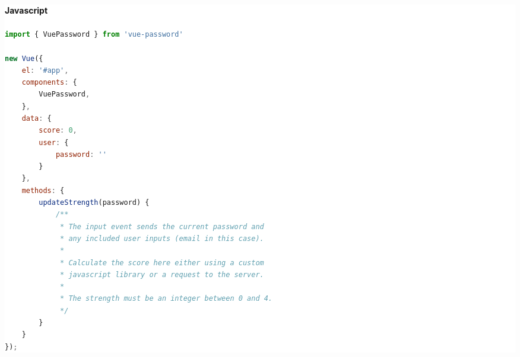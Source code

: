 #### Javascript

```js
import { VuePassword } from 'vue-password'

new Vue({
    el: '#app',
    components: {
        VuePassword,
    },
    data: {
        score: 0,
        user: {
            password: ''
        }
    },
    methods: {
        updateStrength(password) {
            /**
             * The input event sends the current password and
             * any included user inputs (email in this case).
             *
             * Calculate the score here either using a custom
             * javascript library or a request to the server.
             *
             * The strength must be an integer between 0 and 4.
             */
        }
    }
});
```

